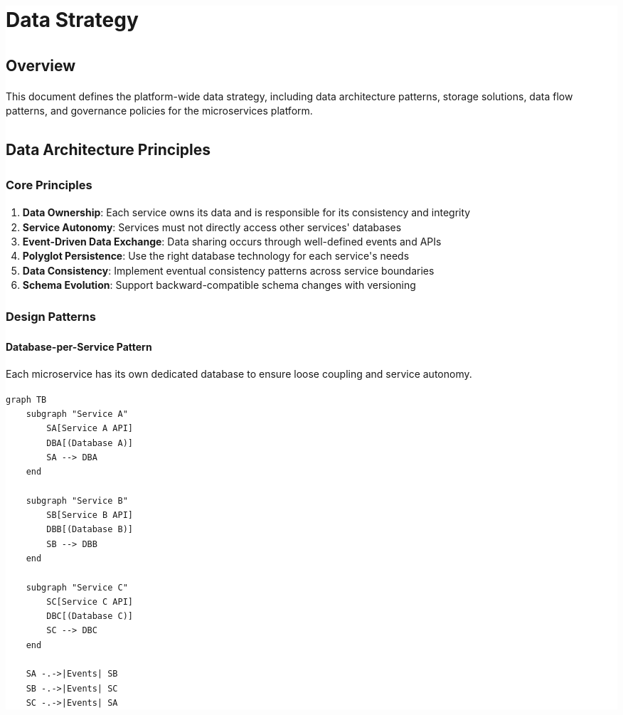 # Data Strategy

## Overview

This document defines the platform-wide data strategy, including data architecture patterns, storage solutions, data flow patterns, and governance policies for the microservices platform.

## Data Architecture Principles

### Core Principles

1. **Data Ownership**: Each service owns its data and is responsible for its consistency and integrity
2. **Service Autonomy**: Services must not directly access other services' databases
3. **Event-Driven Data Exchange**: Data sharing occurs through well-defined events and APIs
4. **Polyglot Persistence**: Use the right database technology for each service's needs
5. **Data Consistency**: Implement eventual consistency patterns across service boundaries
6. **Schema Evolution**: Support backward-compatible schema changes with versioning

### Design Patterns

#### Database-per-Service Pattern

Each microservice has its own dedicated database to ensure loose coupling and service autonomy.

```mermaid
graph TB
    subgraph "Service A"
        SA[Service A API]
        DBA[(Database A)]
        SA --> DBA
    end
    
    subgraph "Service B"
        SB[Service B API]
        DBB[(Database B)]
        SB --> DBB
    end
    
    subgraph "Service C"
        SC[Service C API]
        DBC[(Database C)]
        SC --> DBC
    end
    
    SA -.->|Events| SB
    SB -.->|Events| SC
    SC -.->|Events| SA
```
